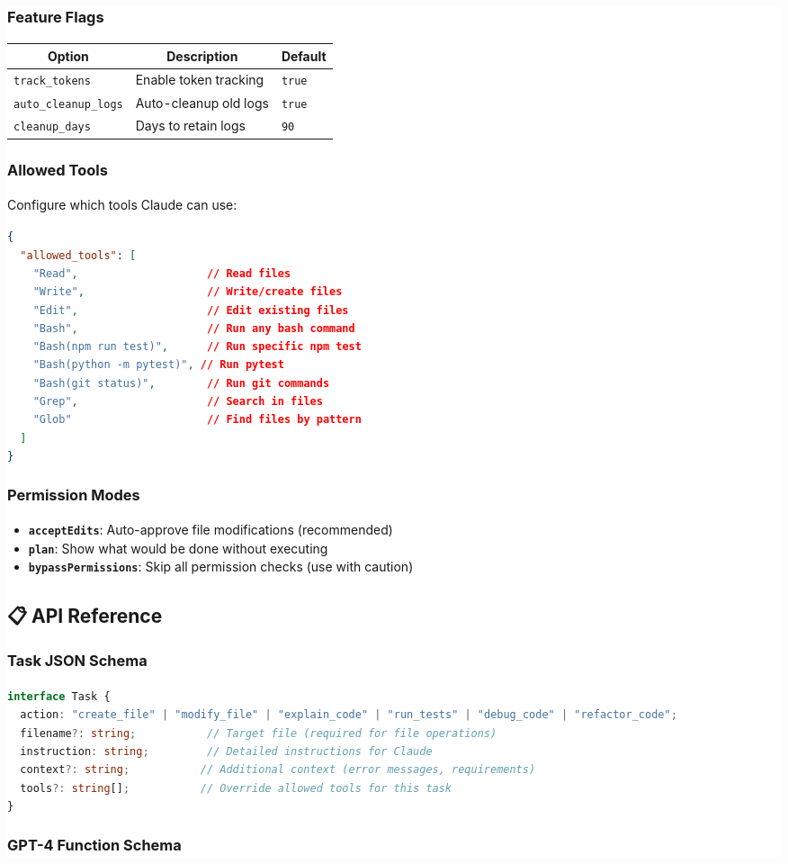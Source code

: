 ### Feature Flags

| Option | Description | Default |
|--------|-------------|---------|
| `track_tokens` | Enable token tracking | `true` |
| `auto_cleanup_logs` | Auto-cleanup old logs | `true` |
| `cleanup_days` | Days to retain logs | `90` |

### Allowed Tools

Configure which tools Claude can use:

```json
{
  "allowed_tools": [
    "Read",                    // Read files
    "Write",                   // Write/create files
    "Edit",                    // Edit existing files
    "Bash",                    // Run any bash command
    "Bash(npm run test)",      // Run specific npm test
    "Bash(python -m pytest)", // Run pytest
    "Bash(git status)",        // Run git commands
    "Grep",                    // Search in files
    "Glob"                     // Find files by pattern
  ]
}
```

### Permission Modes

- **`acceptEdits`**: Auto-approve file modifications (recommended)
- **`plan`**: Show what would be done without executing
- **`bypassPermissions`**: Skip all permission checks (use with caution)

## 📋 API Reference

### Task JSON Schema

```typescript
interface Task {
  action: "create_file" | "modify_file" | "explain_code" | "run_tests" | "debug_code" | "refactor_code";
  filename?: string;           // Target file (required for file operations)
  instruction: string;         // Detailed instructions for Claude
  context?: string;           // Additional context (error messages, requirements)
  tools?: string[];           // Override allowed tools for this task
}
```

### GPT-4 Function Schema
